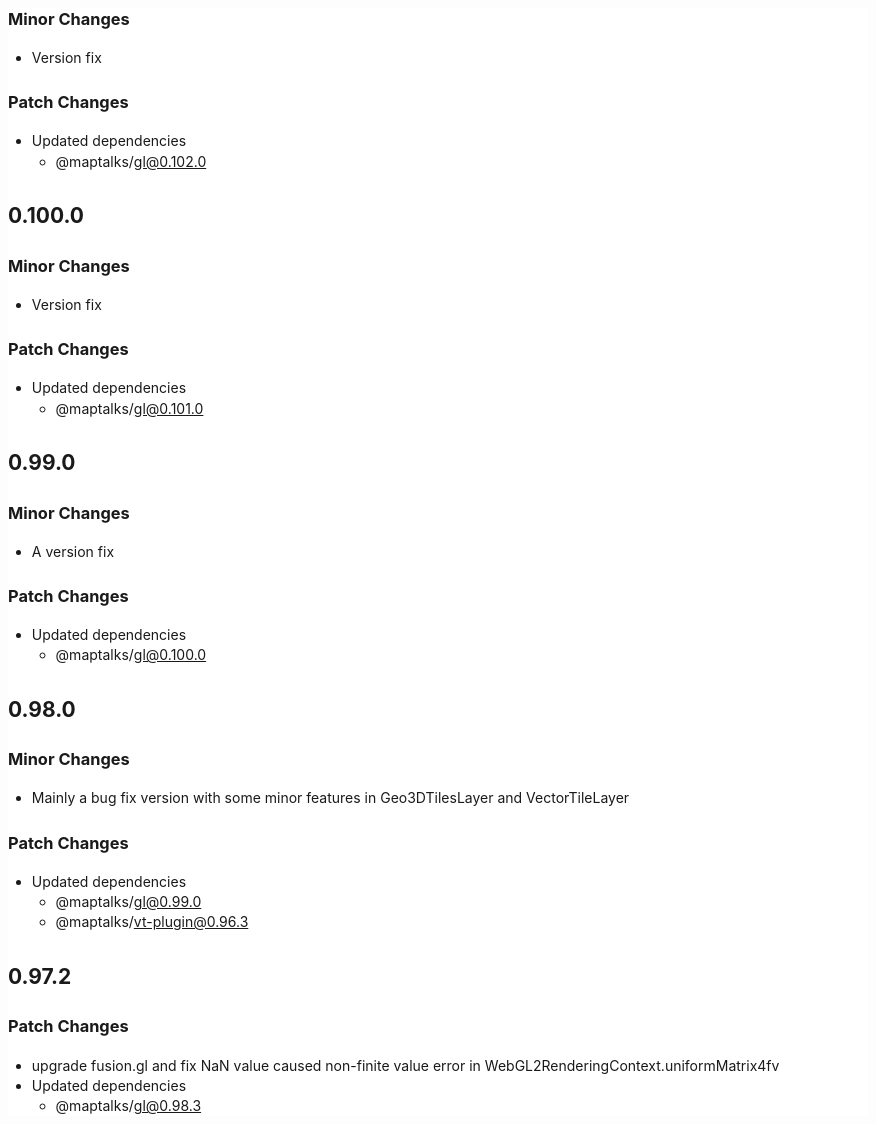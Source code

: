 ### Minor Changes

- Version fix

### Patch Changes

- Updated dependencies
  - @maptalks/gl@0.102.0

## 0.100.0

### Minor Changes

- Version fix

### Patch Changes

- Updated dependencies
  - @maptalks/gl@0.101.0

## 0.99.0

### Minor Changes

- A version fix

### Patch Changes

- Updated dependencies
  - @maptalks/gl@0.100.0

## 0.98.0

### Minor Changes

- Mainly a bug fix version with some minor features in Geo3DTilesLayer and VectorTileLayer

### Patch Changes

- Updated dependencies
  - @maptalks/gl@0.99.0
  - @maptalks/vt-plugin@0.96.3

## 0.97.2

### Patch Changes

- upgrade fusion.gl and fix NaN value caused non-finite value error in WebGL2RenderingContext.uniformMatrix4fv
- Updated dependencies
  - @maptalks/gl@0.98.3
